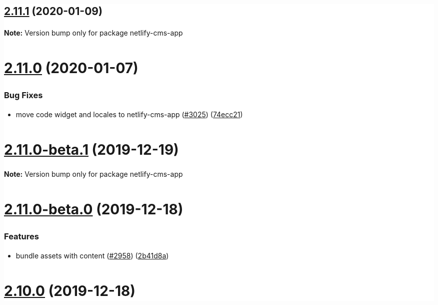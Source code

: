 


## [2.11.1](https://github.com/netlify/netlify-cms/tree/master/packages/netlify-cms-app/compare/netlify-cms-app@2.11.0...netlify-cms-app@2.11.1) (2020-01-09)

**Note:** Version bump only for package netlify-cms-app





# [2.11.0](https://github.com/netlify/netlify-cms/tree/master/packages/netlify-cms-app/compare/netlify-cms-app@2.11.0-beta.1...netlify-cms-app@2.11.0) (2020-01-07)


### Bug Fixes

* move code widget and locales to netlify-cms-app ([#3025](https://github.com/netlify/netlify-cms/tree/master/packages/netlify-cms-app/issues/3025)) ([74ecc21](https://github.com/netlify/netlify-cms/tree/master/packages/netlify-cms-app/commit/74ecc21879e984e0104e5bb81c30f661162f6758))





# [2.11.0-beta.1](https://github.com/netlify/netlify-cms/tree/master/packages/netlify-cms-app/compare/netlify-cms-app@2.11.0-beta.0...netlify-cms-app@2.11.0-beta.1) (2019-12-19)

**Note:** Version bump only for package netlify-cms-app





# [2.11.0-beta.0](https://github.com/netlify/netlify-cms/tree/master/packages/netlify-cms-app/compare/netlify-cms-app@2.10.0...netlify-cms-app@2.11.0-beta.0) (2019-12-18)


### Features

* bundle assets with content ([#2958](https://github.com/netlify/netlify-cms/tree/master/packages/netlify-cms-app/issues/2958)) ([2b41d8a](https://github.com/netlify/netlify-cms/tree/master/packages/netlify-cms-app/commit/2b41d8a838a9c8a6b21cde2ddd16b9288334e298))





# [2.10.0](https://github.com/netlify/netlify-cms/tree/master/packages/netlify-cms-app/compare/netlify-cms-app@2.10.0-beta.5...netlify-cms-app@2.10.0) (2019-12-18)
